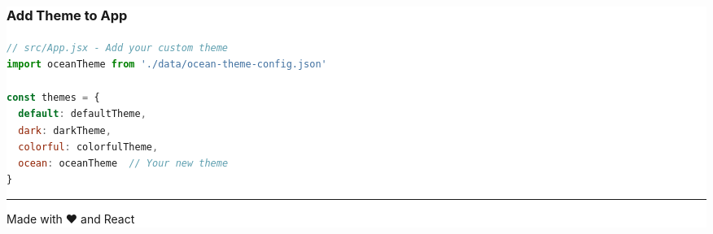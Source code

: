 ### Add Theme to App
```jsx
// src/App.jsx - Add your custom theme
import oceanTheme from './data/ocean-theme-config.json'

const themes = {
  default: defaultTheme,
  dark: darkTheme,
  colorful: colorfulTheme,
  ocean: oceanTheme  // Your new theme
}
```

---

Made with ❤️ and React
